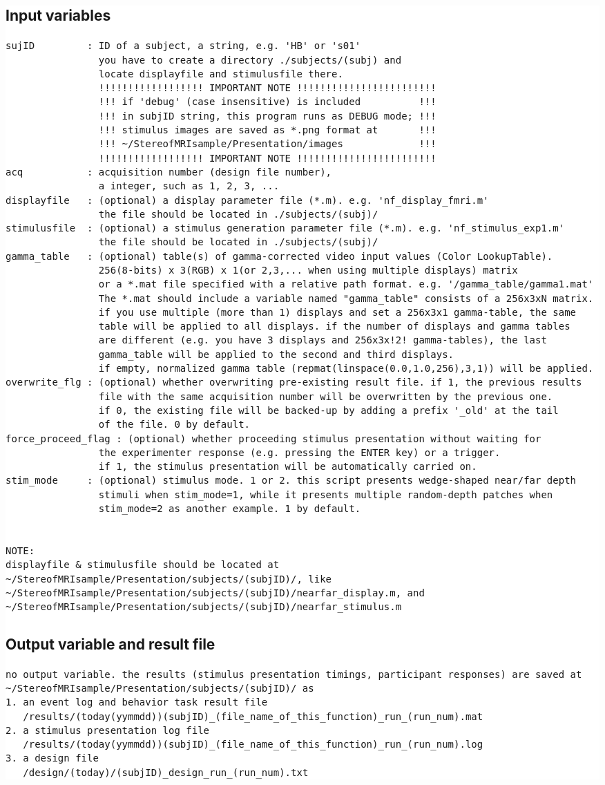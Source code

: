 
## **Input variables**

<pre>
sujID         : ID of a subject, a string, e.g. 'HB' or 's01'
                you have to create a directory ./subjects/(subj) and
                locate displayfile and stimulusfile there.
                !!!!!!!!!!!!!!!!!! IMPORTANT NOTE !!!!!!!!!!!!!!!!!!!!!!!!
                !!! if 'debug' (case insensitive) is included          !!!
                !!! in subjID string, this program runs as DEBUG mode; !!!
                !!! stimulus images are saved as *.png format at       !!!
                !!! ~/StereofMRIsample/Presentation/images             !!!
                !!!!!!!!!!!!!!!!!! IMPORTANT NOTE !!!!!!!!!!!!!!!!!!!!!!!!
acq           : acquisition number (design file number),
                a integer, such as 1, 2, 3, ...
displayfile   : (optional) a display parameter file (*.m). e.g. 'nf_display_fmri.m'
                the file should be located in ./subjects/(subj)/
stimulusfile  : (optional) a stimulus generation parameter file (*.m). e.g. 'nf_stimulus_exp1.m'
                the file should be located in ./subjects/(subj)/
gamma_table   : (optional) table(s) of gamma-corrected video input values (Color LookupTable).
                256(8-bits) x 3(RGB) x 1(or 2,3,... when using multiple displays) matrix
                or a *.mat file specified with a relative path format. e.g. '/gamma_table/gamma1.mat'
                The *.mat should include a variable named "gamma_table" consists of a 256x3xN matrix.
                if you use multiple (more than 1) displays and set a 256x3x1 gamma-table, the same
                table will be applied to all displays. if the number of displays and gamma tables
                are different (e.g. you have 3 displays and 256x3x!2! gamma-tables), the last
                gamma_table will be applied to the second and third displays.
                if empty, normalized gamma table (repmat(linspace(0.0,1.0,256),3,1)) will be applied.
overwrite_flg : (optional) whether overwriting pre-existing result file. if 1, the previous results
                file with the same acquisition number will be overwritten by the previous one.
                if 0, the existing file will be backed-up by adding a prefix '_old' at the tail
                of the file. 0 by default.
force_proceed_flag : (optional) whether proceeding stimulus presentation without waiting for
                the experimenter response (e.g. pressing the ENTER key) or a trigger.
                if 1, the stimulus presentation will be automatically carried on.
stim_mode     : (optional) stimulus mode. 1 or 2. this script presents wedge-shaped near/far depth
                stimuli when stim_mode=1, while it presents multiple random-depth patches when
                stim_mode=2 as another example. 1 by default.


NOTE:
displayfile & stimulusfile should be located at
~/StereofMRIsample/Presentation/subjects/(subjID)/, like
~/StereofMRIsample/Presentation/subjects/(subjID)/nearfar_display.m, and
~/StereofMRIsample/Presentation/subjects/(subjID)/nearfar_stimulus.m
</pre>


## **Output variable and result file** 

<pre>
no output variable. the results (stimulus presentation timings, participant responses) are saved at
~/StereofMRIsample/Presentation/subjects/(subjID)/ as
1. an event log and behavior task result file
   /results/(today(yymmdd))(subjID)_(file_name_of_this_function)_run_(run_num).mat
2. a stimulus presentation log file
   /results/(today(yymmdd))(subjID)_(file_name_of_this_function)_run_(run_num).log
3. a design file
   /design/(today)/(subjID)_design_run_(run_num).txt
</pre>
